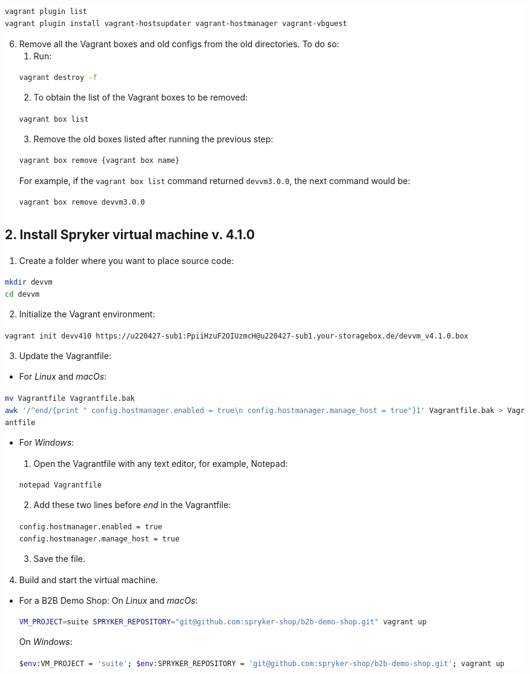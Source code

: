 ```bash
vagrant plugin list
vagrant plugin install vagrant-hostsupdater vagrant-hostmanager vagrant-vbguest
```
6. Remove all the Vagrant boxes and old configs from the old directories. To do so:
   1. Run:
    ```bash
    vagrant destroy -f
    ```
    2. To obtain the list of the Vagrant boxes to be removed:
    ```bash
    vagrant box list
    ```
    3. Remove the old boxes listed after running the previous step:
    ```bash
    vagrant box remove {vagrant box name}
    ```
    For example, if the `vagrant box list` command returned `devvm3.0.0`, the next command would be:
    ```bash
    vagrant box remove devvm3.0.0
    ```

## 2. Install Spryker virtual machine v. 4.1.0

1. Create a folder where you want to place source code:

```bash
mkdir devvm
cd devvm						
```

2. Initialize the Vagrant environment:
   
```bash
vagrant init devv410 https://u220427-sub1:PpiiHzuF2OIUzmcH@u220427-sub1.your-storagebox.de/devvm_v4.1.0.box
```
3. Update the Vagrantfile:
- For _Linux_ and _macOs_:

```bash
mv Vagrantfile Vagrantfile.bak
awk '/^end/{print " config.hostmanager.enabled = true\n config.hostmanager.manage_host = true"}1' Vagrantfile.bak > Vagrantfile
```
- For _Windows_:
    1. Open the Vagrantfile with any text editor, for example, Notepad:
    
    ```bash
    notepad Vagrantfile
    ```
    2. Add these two lines before _end_ in the Vagrantfile:
    
    ```
    config.hostmanager.enabled = true
    config.hostmanager.manage_host = true
    ```
    3. Save the file.
4. Build and start the virtual machine.
- For a B2B Demo Shop:
  On _Linux_ and _macOs_:
  ```bash
  VM_PROJECT=suite SPRYKER_REPOSITORY="git@github.com:spryker-shop/b2b-demo-shop.git" vagrant up
  ```
  On _Windows_:
  ```bash
  $env:VM_PROJECT = 'suite'; $env:SPRYKER_REPOSITORY = 'git@github.com:spryker-shop/b2b-demo-shop.git'; vagrant up
  ```